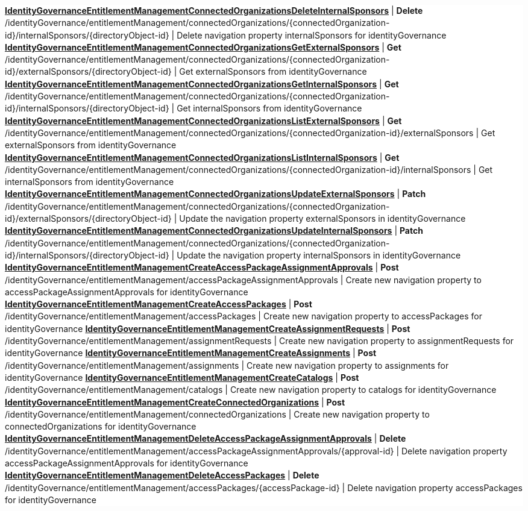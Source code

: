 [**IdentityGovernanceEntitlementManagementConnectedOrganizationsDeleteInternalSponsors**](IdentityGovernanceEntitlementManagementApi.md#IdentityGovernanceEntitlementManagementConnectedOrganizationsDeleteInternalSponsors) | **Delete** /identityGovernance/entitlementManagement/connectedOrganizations/{connectedOrganization-id}/internalSponsors/{directoryObject-id} | Delete navigation property internalSponsors for identityGovernance
[**IdentityGovernanceEntitlementManagementConnectedOrganizationsGetExternalSponsors**](IdentityGovernanceEntitlementManagementApi.md#IdentityGovernanceEntitlementManagementConnectedOrganizationsGetExternalSponsors) | **Get** /identityGovernance/entitlementManagement/connectedOrganizations/{connectedOrganization-id}/externalSponsors/{directoryObject-id} | Get externalSponsors from identityGovernance
[**IdentityGovernanceEntitlementManagementConnectedOrganizationsGetInternalSponsors**](IdentityGovernanceEntitlementManagementApi.md#IdentityGovernanceEntitlementManagementConnectedOrganizationsGetInternalSponsors) | **Get** /identityGovernance/entitlementManagement/connectedOrganizations/{connectedOrganization-id}/internalSponsors/{directoryObject-id} | Get internalSponsors from identityGovernance
[**IdentityGovernanceEntitlementManagementConnectedOrganizationsListExternalSponsors**](IdentityGovernanceEntitlementManagementApi.md#IdentityGovernanceEntitlementManagementConnectedOrganizationsListExternalSponsors) | **Get** /identityGovernance/entitlementManagement/connectedOrganizations/{connectedOrganization-id}/externalSponsors | Get externalSponsors from identityGovernance
[**IdentityGovernanceEntitlementManagementConnectedOrganizationsListInternalSponsors**](IdentityGovernanceEntitlementManagementApi.md#IdentityGovernanceEntitlementManagementConnectedOrganizationsListInternalSponsors) | **Get** /identityGovernance/entitlementManagement/connectedOrganizations/{connectedOrganization-id}/internalSponsors | Get internalSponsors from identityGovernance
[**IdentityGovernanceEntitlementManagementConnectedOrganizationsUpdateExternalSponsors**](IdentityGovernanceEntitlementManagementApi.md#IdentityGovernanceEntitlementManagementConnectedOrganizationsUpdateExternalSponsors) | **Patch** /identityGovernance/entitlementManagement/connectedOrganizations/{connectedOrganization-id}/externalSponsors/{directoryObject-id} | Update the navigation property externalSponsors in identityGovernance
[**IdentityGovernanceEntitlementManagementConnectedOrganizationsUpdateInternalSponsors**](IdentityGovernanceEntitlementManagementApi.md#IdentityGovernanceEntitlementManagementConnectedOrganizationsUpdateInternalSponsors) | **Patch** /identityGovernance/entitlementManagement/connectedOrganizations/{connectedOrganization-id}/internalSponsors/{directoryObject-id} | Update the navigation property internalSponsors in identityGovernance
[**IdentityGovernanceEntitlementManagementCreateAccessPackageAssignmentApprovals**](IdentityGovernanceEntitlementManagementApi.md#IdentityGovernanceEntitlementManagementCreateAccessPackageAssignmentApprovals) | **Post** /identityGovernance/entitlementManagement/accessPackageAssignmentApprovals | Create new navigation property to accessPackageAssignmentApprovals for identityGovernance
[**IdentityGovernanceEntitlementManagementCreateAccessPackages**](IdentityGovernanceEntitlementManagementApi.md#IdentityGovernanceEntitlementManagementCreateAccessPackages) | **Post** /identityGovernance/entitlementManagement/accessPackages | Create new navigation property to accessPackages for identityGovernance
[**IdentityGovernanceEntitlementManagementCreateAssignmentRequests**](IdentityGovernanceEntitlementManagementApi.md#IdentityGovernanceEntitlementManagementCreateAssignmentRequests) | **Post** /identityGovernance/entitlementManagement/assignmentRequests | Create new navigation property to assignmentRequests for identityGovernance
[**IdentityGovernanceEntitlementManagementCreateAssignments**](IdentityGovernanceEntitlementManagementApi.md#IdentityGovernanceEntitlementManagementCreateAssignments) | **Post** /identityGovernance/entitlementManagement/assignments | Create new navigation property to assignments for identityGovernance
[**IdentityGovernanceEntitlementManagementCreateCatalogs**](IdentityGovernanceEntitlementManagementApi.md#IdentityGovernanceEntitlementManagementCreateCatalogs) | **Post** /identityGovernance/entitlementManagement/catalogs | Create new navigation property to catalogs for identityGovernance
[**IdentityGovernanceEntitlementManagementCreateConnectedOrganizations**](IdentityGovernanceEntitlementManagementApi.md#IdentityGovernanceEntitlementManagementCreateConnectedOrganizations) | **Post** /identityGovernance/entitlementManagement/connectedOrganizations | Create new navigation property to connectedOrganizations for identityGovernance
[**IdentityGovernanceEntitlementManagementDeleteAccessPackageAssignmentApprovals**](IdentityGovernanceEntitlementManagementApi.md#IdentityGovernanceEntitlementManagementDeleteAccessPackageAssignmentApprovals) | **Delete** /identityGovernance/entitlementManagement/accessPackageAssignmentApprovals/{approval-id} | Delete navigation property accessPackageAssignmentApprovals for identityGovernance
[**IdentityGovernanceEntitlementManagementDeleteAccessPackages**](IdentityGovernanceEntitlementManagementApi.md#IdentityGovernanceEntitlementManagementDeleteAccessPackages) | **Delete** /identityGovernance/entitlementManagement/accessPackages/{accessPackage-id} | Delete navigation property accessPackages for identityGovernance
